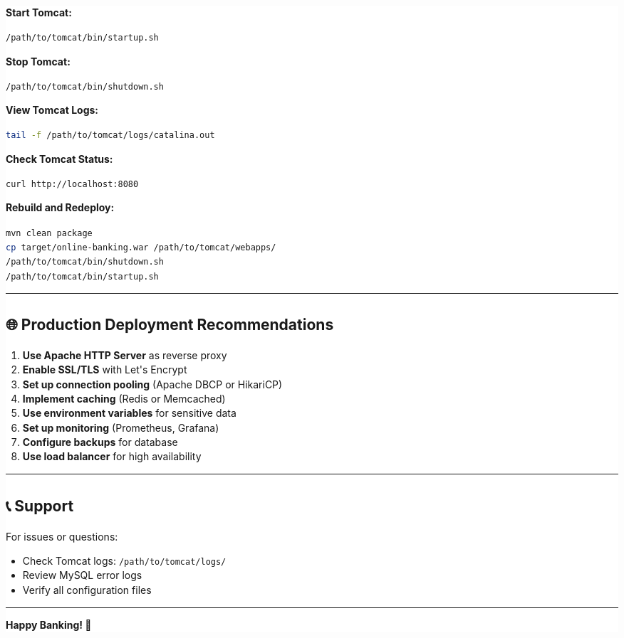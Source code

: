 **Start Tomcat:**
```bash
/path/to/tomcat/bin/startup.sh
```

**Stop Tomcat:**
```bash
/path/to/tomcat/bin/shutdown.sh
```

**View Tomcat Logs:**
```bash
tail -f /path/to/tomcat/logs/catalina.out
```

**Check Tomcat Status:**
```bash
curl http://localhost:8080
```

**Rebuild and Redeploy:**
```bash
mvn clean package
cp target/online-banking.war /path/to/tomcat/webapps/
/path/to/tomcat/bin/shutdown.sh
/path/to/tomcat/bin/startup.sh
```

---

## 🌐 Production Deployment Recommendations

1. **Use Apache HTTP Server** as reverse proxy
2. **Enable SSL/TLS** with Let's Encrypt
3. **Set up connection pooling** (Apache DBCP or HikariCP)
4. **Implement caching** (Redis or Memcached)
5. **Use environment variables** for sensitive data
6. **Set up monitoring** (Prometheus, Grafana)
7. **Configure backups** for database
8. **Use load balancer** for high availability

---

## 📞 Support

For issues or questions:
- Check Tomcat logs: `/path/to/tomcat/logs/`
- Review MySQL error logs
- Verify all configuration files

---

**Happy Banking! 🏦**
